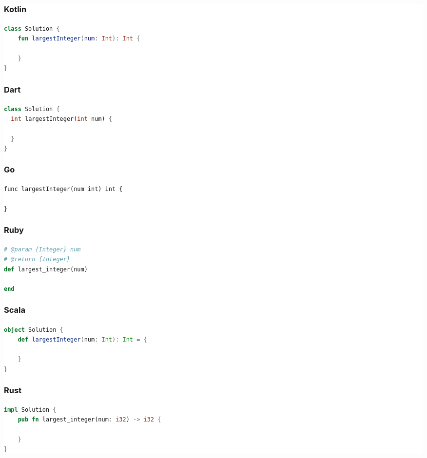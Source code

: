 ### Kotlin

```kotlin
class Solution {
    fun largestInteger(num: Int): Int {
        
    }
}
```

### Dart

```dart
class Solution {
  int largestInteger(int num) {
    
  }
}
```

### Go

```golang
func largestInteger(num int) int {
    
}
```

### Ruby

```ruby
# @param {Integer} num
# @return {Integer}
def largest_integer(num)
    
end
```

### Scala

```scala
object Solution {
    def largestInteger(num: Int): Int = {
        
    }
}
```

### Rust

```rust
impl Solution {
    pub fn largest_integer(num: i32) -> i32 {
        
    }
}
```
